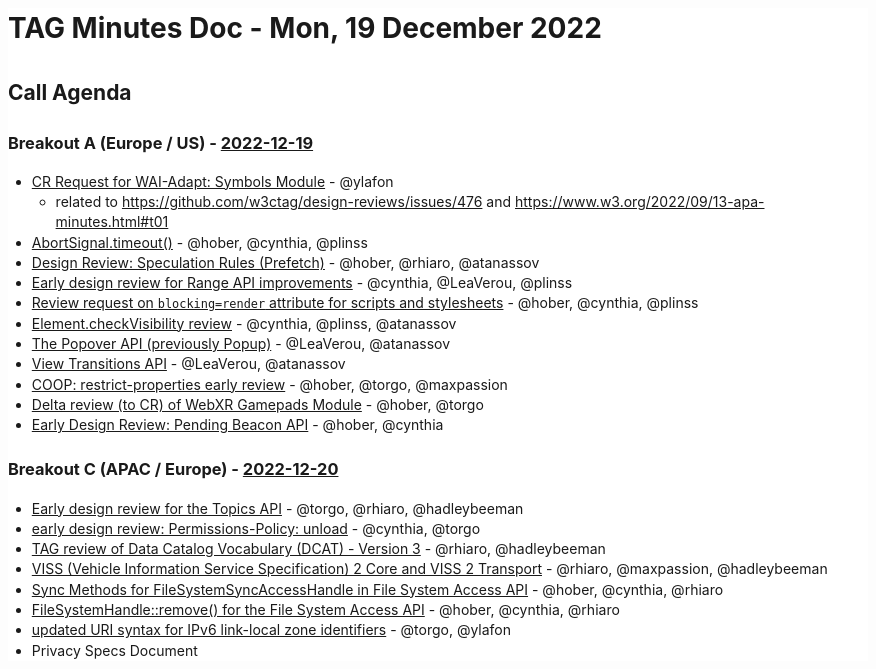# TAG Minutes Doc - Mon, 19 December 2022

## Call Agenda

### Breakout A (Europe / US) - [2022-12-19](https://www.timeanddate.com/worldclock/converter.html?iso=20221219T170000&p1=224&p2=43&p3=136&p4=195&p5=26&p6=33&p7=248&p8=235)

* [CR Request for WAI-Adapt: Symbols Module](https://github.com/w3c/transitions/issues/478) - @ylafon
  * related to https://github.com/w3ctag/design-reviews/issues/476 and https://www.w3.org/2022/09/13-apa-minutes.html#t01
* [AbortSignal.timeout()](https://github.com/w3ctag/design-reviews/issues/711) - @hober, @cynthia, @plinss
* [Design Review: Speculation Rules (Prefetch)](https://github.com/w3ctag/design-reviews/issues/721) - @hober, @rhiaro, @atanassov
* [Early design review for Range API improvements](https://github.com/w3ctag/design-reviews/issues/725) - @cynthia, @LeaVerou, @plinss
* [Review request on `blocking=render` attribute for scripts and stylesheets](https://github.com/w3ctag/design-reviews/issues/727) - @hober, @cynthia, @plinss
* [Element.checkVisibility review](https://github.com/w3ctag/design-reviews/issues/734) - @cynthia, @plinss, @atanassov
* [The Popover API (previously Popup)](https://github.com/w3ctag/design-reviews/issues/743) - @LeaVerou, @atanassov
* [View Transitions API](https://github.com/w3ctag/design-reviews/issues/748) - @LeaVerou, @atanassov
* [COOP: restrict-properties early review](https://github.com/w3ctag/design-reviews/issues/760) - @hober, @torgo, @maxpassion
* [Delta review (to CR) of WebXR Gamepads Module](https://github.com/w3ctag/design-reviews/issues/770) - @hober, @torgo
* [Early Design Review: Pending Beacon API](https://github.com/w3ctag/design-reviews/issues/776) - @hober, @cynthia

### Breakout C (APAC / Europe) - [2022-12-20](https://www.timeanddate.com/worldclock/converter.html?iso=20221220T080000&p1=224&p2=43&p3=136&p4=195&p5=26&p6=33&p7=248&p8=235)

* [Early design review for the Topics API](https://github.com/w3ctag/design-reviews/issues/726) - @torgo, @rhiaro, @hadleybeeman
* [early design review: Permissions-Policy: unload](https://github.com/w3ctag/design-reviews/issues/738) - @cynthia, @torgo
* [TAG review of Data Catalog Vocabulary (DCAT) - Version 3](https://github.com/w3ctag/design-reviews/issues/758) - @rhiaro, @hadleybeeman
* [VISS (Vehicle Information Service Specification) 2 Core and VISS 2 Transport](https://github.com/w3ctag/design-reviews/issues/768) - @rhiaro, @maxpassion, @hadleybeeman
* [Sync Methods for FileSystemSyncAccessHandle in File System Access API](https://github.com/w3ctag/design-reviews/issues/772) - @hober, @cynthia, @rhiaro
* [FileSystemHandle::remove() for the File System Access API](https://github.com/w3ctag/design-reviews/issues/773) - @hober, @cynthia, @rhiaro
* [updated URI syntax for IPv6 link-local zone identifiers](https://github.com/w3ctag/design-reviews/issues/774) - @torgo, @ylafon
* Privacy Specs Document

